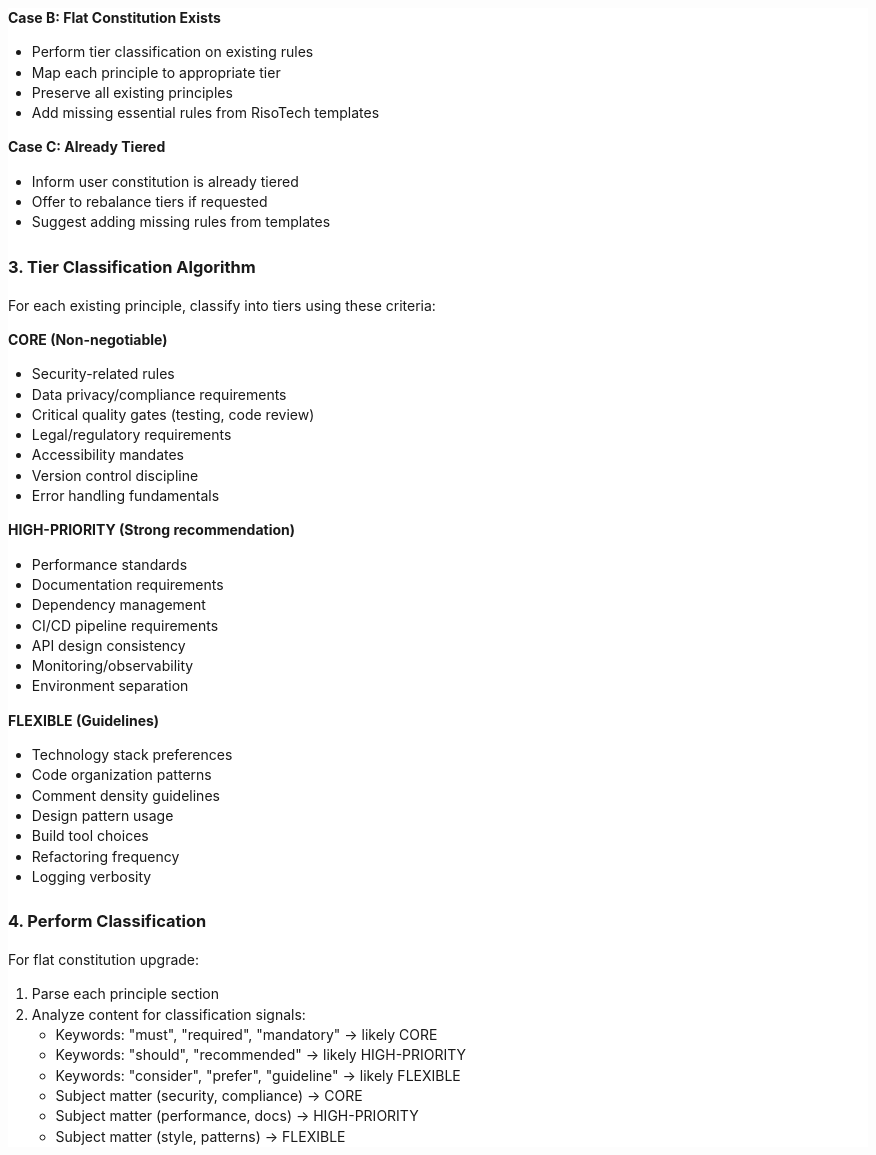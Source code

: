 **Case B: Flat Constitution Exists**
- Perform tier classification on existing rules
- Map each principle to appropriate tier
- Preserve all existing principles
- Add missing essential rules from RisoTech templates

**Case C: Already Tiered**
- Inform user constitution is already tiered
- Offer to rebalance tiers if requested
- Suggest adding missing rules from templates

### 3. Tier Classification Algorithm

For each existing principle, classify into tiers using these criteria:

**CORE (Non-negotiable)**
- Security-related rules
- Data privacy/compliance requirements
- Critical quality gates (testing, code review)
- Legal/regulatory requirements
- Accessibility mandates
- Version control discipline
- Error handling fundamentals

**HIGH-PRIORITY (Strong recommendation)**
- Performance standards
- Documentation requirements
- Dependency management
- CI/CD pipeline requirements
- API design consistency
- Monitoring/observability
- Environment separation

**FLEXIBLE (Guidelines)**
- Technology stack preferences
- Code organization patterns
- Comment density guidelines
- Design pattern usage
- Build tool choices
- Refactoring frequency
- Logging verbosity

### 4. Perform Classification

For flat constitution upgrade:

1. Parse each principle section
2. Analyze content for classification signals:
   - Keywords: "must", "required", "mandatory" → likely CORE
   - Keywords: "should", "recommended" → likely HIGH-PRIORITY
   - Keywords: "consider", "prefer", "guideline" → likely FLEXIBLE
   - Subject matter (security, compliance) → CORE
   - Subject matter (performance, docs) → HIGH-PRIORITY
   - Subject matter (style, patterns) → FLEXIBLE
